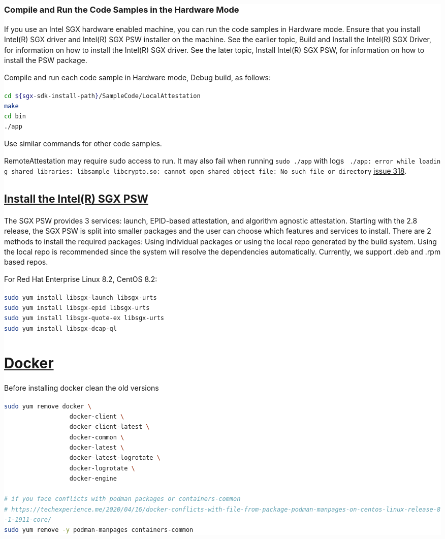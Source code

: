 ### Compile and Run the Code Samples in the Hardware Mode

If you use an Intel SGX hardware enabled machine, you can run the code samples in Hardware mode. Ensure that you install Intel(R) SGX driver and Intel(R) SGX PSW installer on the machine.
See the earlier topic, Build and Install the Intel(R) SGX Driver, for information on how to install the Intel(R) SGX driver.
See the later topic, Install Intel(R) SGX PSW, for information on how to install the PSW package.

Compile and run each code sample in Hardware mode, Debug build, as follows:

```bash
cd ${sgx-sdk-install-path}/SampleCode/LocalAttestation
make
cd bin
./app
```

Use similar commands for other code samples.

RemoteAttestation may require sudo access to run. It may also fail when running `sudo ./app` with logs ` ./app: error while loading shared libraries: libsample_libcrypto.so: cannot open shared object file: No such file or directory` [issue 318](https://github.com/intel/linux-sgx/issues/318). 

## [Install the Intel(R) SGX PSW](https://github.com/intel/linux-sgx#install-the-intelr-sgx-psw-1)

The SGX PSW provides 3 services: launch, EPID-based attestation, and algorithm agnostic attestation. Starting with the 2.8 release, the SGX PSW is split into smaller packages and the user can choose which features and services to install. There are 2 methods to install the required packages: Using individual packages or using the local repo generated by the build system. Using the local repo is recommended since the system will resolve the dependencies automatically. Currently, we support .deb and .rpm based repos.

For Red Hat Enterprise Linux 8.2, CentOS 8.2:

```bash
sudo yum install libsgx-launch libsgx-urts
sudo yum install libsgx-epid libsgx-urts
sudo yum install libsgx-quote-ex libsgx-urts
sudo yum install libsgx-dcap-ql
```

# [Docker](https://docs.docker.com/engine/install/rhel/)

Before installing docker clean the old versions

```bash
sudo yum remove docker \
                  docker-client \
                  docker-client-latest \
                  docker-common \
                  docker-latest \
                  docker-latest-logrotate \
                  docker-logrotate \
                  docker-engine

# if you face conflicts with podman packages or containers-common
# https://techexperience.me/2020/04/16/docker-conflicts-with-file-from-package-podman-manpages-on-centos-linux-release-8-1-1911-core/
sudo yum remove -y podman-manpages containers-common

```
